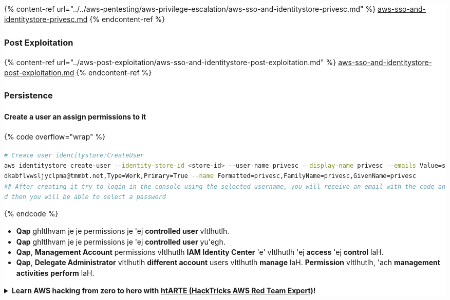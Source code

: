 {% content-ref url="../../aws-pentesting/aws-privilege-escalation/aws-sso-and-identitystore-privesc.md" %}
[aws-sso-and-identitystore-privesc.md](../../aws-pentesting/aws-privilege-escalation/aws-sso-and-identitystore-privesc.md)
{% endcontent-ref %}

### Post Exploitation

{% content-ref url="../aws-post-exploitation/aws-sso-and-identitystore-post-exploitation.md" %}
[aws-sso-and-identitystore-post-exploitation.md](../aws-post-exploitation/aws-sso-and-identitystore-post-exploitation.md)
{% endcontent-ref %}

### Persistence

#### Create a user an assign permissions to it

{% code overflow="wrap" %}
```bash
# Create user identitystore:CreateUser
aws identitystore create-user --identity-store-id <store-id> --user-name privesc --display-name privesc --emails Value=sdkabflvwsljyclpma@tmmbt.net,Type=Work,Primary=True --name Formatted=privesc,FamilyName=privesc,GivenName=privesc
## After creating it try to login in the console using the selected username, you will receive an email with the code and then you will be able to select a password
```
{% endcode %}

* **Qap** ghItlhvam je je permissions je 'ej **controlled user** vItlhutlh.
* **Qap** ghItlhvam je je permissions je 'ej **controlled user** yu'egh.
*   **Qap**, **Management Account** permissions vItlhutlh **IAM Identity Center** 'e' vItlhutlh 'ej **access** 'ej **control** laH.
* **Qap**, **Delegate Administrator** vItlhutlh **different account** users vItlhutlh **manage** laH. **Permission** vItlhutlh, 'ach **management activities** **perform** laH.

<details><summary><strong>Learn AWS hacking from zero to hero with</strong> <a href="https://training.hacktricks.xyz/courses/arte"><strong>htARTE (HackTricks AWS Red Team Expert)</strong></a><strong>!</strong></summary></details>
